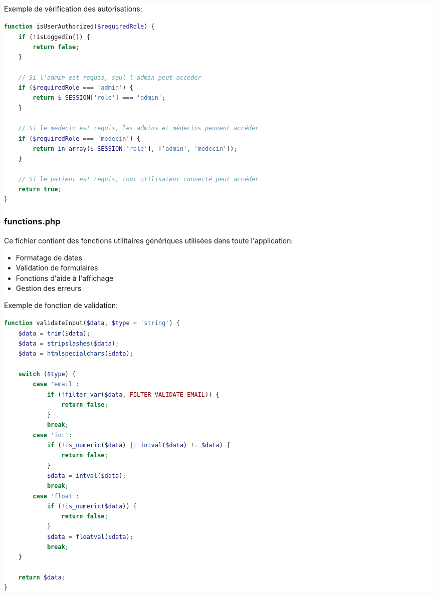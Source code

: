 ```php
```

Exemple de vérification des autorisations:
```php
function isUserAuthorized($requiredRole) {
    if (!isLoggedIn()) {
        return false;
    }
    
    // Si l'admin est requis, seul l'admin peut accéder
    if ($requiredRole === 'admin') {
        return $_SESSION['role'] === 'admin';
    }
    
    // Si le médecin est requis, les admins et médecins peuvent accéder
    if ($requiredRole === 'medecin') {
        return in_array($_SESSION['role'], ['admin', 'medecin']);
    }
    
    // Si le patient est requis, tout utilisateur connecté peut accéder
    return true;
}
```

### functions.php

Ce fichier contient des fonctions utilitaires génériques utilisées dans toute l'application:
- Formatage de dates
- Validation de formulaires
- Fonctions d'aide à l'affichage
- Gestion des erreurs

Exemple de fonction de validation:
```php
function validateInput($data, $type = 'string') {
    $data = trim($data);
    $data = stripslashes($data);
    $data = htmlspecialchars($data);
    
    switch ($type) {
        case 'email':
            if (!filter_var($data, FILTER_VALIDATE_EMAIL)) {
                return false;
            }
            break;
        case 'int':
            if (!is_numeric($data) || intval($data) != $data) {
                return false;
            }
            $data = intval($data);
            break;
        case 'float':
            if (!is_numeric($data)) {
                return false;
            }
            $data = floatval($data);
            break;
    }
    
    return $data;
}
```
